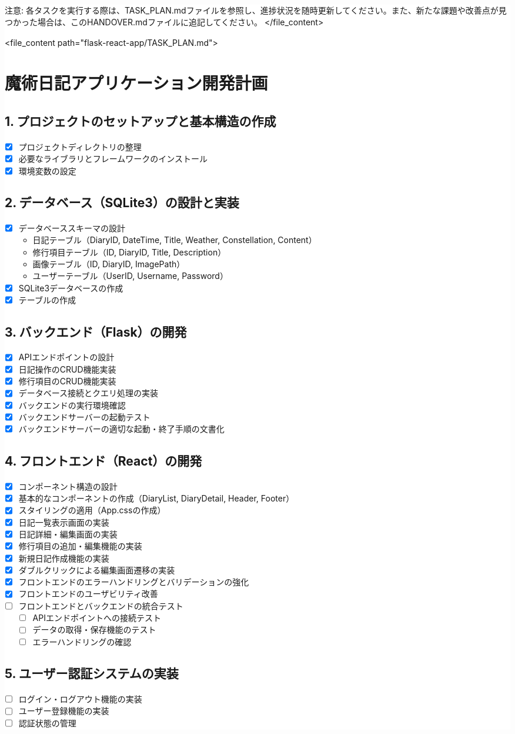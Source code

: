 注意: 各タスクを実行する際は、TASK_PLAN.mdファイルを参照し、進捗状況を随時更新してください。また、新たな課題や改善点が見つかった場合は、このHANDOVER.mdファイルに追記してください。
</file_content>

<file_content path="flask-react-app/TASK_PLAN.md">
# 魔術日記アプリケーション開発計画

## 1. プロジェクトのセットアップと基本構造の作成
- [x] プロジェクトディレクトリの整理
- [x] 必要なライブラリとフレームワークのインストール
- [x] 環境変数の設定

## 2. データベース（SQLite3）の設計と実装
- [x] データベーススキーマの設計
  - 日記テーブル（DiaryID, DateTime, Title, Weather, Constellation, Content）
  - 修行項目テーブル（ID, DiaryID, Title, Description）
  - 画像テーブル（ID, DiaryID, ImagePath）
  - ユーザーテーブル（UserID, Username, Password）
- [x] SQLite3データベースの作成
- [x] テーブルの作成

## 3. バックエンド（Flask）の開発
- [x] APIエンドポイントの設計
- [x] 日記操作のCRUD機能実装
- [x] 修行項目のCRUD機能実装
- [x] データベース接続とクエリ処理の実装
- [x] バックエンドの実行環境確認
- [x] バックエンドサーバーの起動テスト
- [x] バックエンドサーバーの適切な起動・終了手順の文書化

## 4. フロントエンド（React）の開発
- [x] コンポーネント構造の設計
- [x] 基本的なコンポーネントの作成（DiaryList, DiaryDetail, Header, Footer）
- [x] スタイリングの適用（App.cssの作成）
- [x] 日記一覧表示画面の実装
- [x] 日記詳細・編集画面の実装
- [x] 修行項目の追加・編集機能の実装
- [x] 新規日記作成機能の実装
- [x] ダブルクリックによる編集画面遷移の実装
- [x] フロントエンドのエラーハンドリングとバリデーションの強化
- [x] フロントエンドのユーザビリティ改善
- [ ] フロントエンドとバックエンドの統合テスト
  - [ ] APIエンドポイントへの接続テスト
  - [ ] データの取得・保存機能のテスト
  - [ ] エラーハンドリングの確認

## 5. ユーザー認証システムの実装
- [ ] ログイン・ログアウト機能の実装
- [ ] ユーザー登録機能の実装
- [ ] 認証状態の管理

